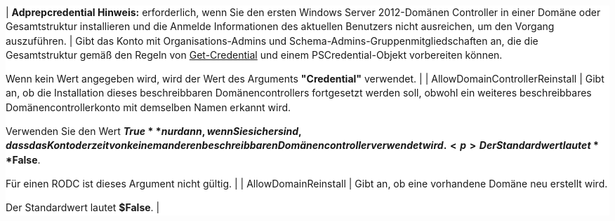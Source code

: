 | **Adprepcredential <PS Credential>** **Hinweis:** erforderlich, wenn Sie den ersten Windows Server 2012-Domänen Controller in einer Domäne oder Gesamtstruktur installieren und die Anmelde Informationen des aktuellen Benutzers nicht ausreichen, um den Vorgang auszuführen. |                                                                                                                                                                                                                                                                                                                                                                                                                                                                                                                                                    Gibt das Konto mit Organisations-Admins und Schema-Admins-Gruppenmitgliedschaften an, die die Gesamtstruktur gemäß den Regeln von [Get-Credential](https://technet.microsoft.com/library/dd315327.aspx) und einem PSCredential-Objekt vorbereiten können.<p>Wenn kein Wert angegeben wird, wird der Wert des Arguments **"Credential"** verwendet.                                                                                                                                                                                                                                                                                                                                                                                                                                                                                                                                                     |
|                                                                                                      AllowDomainControllerReinstall                                                                                                      |                                                                                                                                                                                                                                                                                                                                                                                                                                                                                                                    Gibt an, ob die Installation dieses beschreibbaren Domänencontrollers fortgesetzt werden soll, obwohl ein weiteres beschreibbares Domänencontrollerkonto mit demselben Namen erkannt wird.<p>Verwenden Sie den Wert **$True** nur dann, wenn Sie sicher sind, dass das Konto derzeit von keinem anderen beschreibbaren Domänencontroller verwendet wird.<p>Der Standardwert lautet **$False**.<p>Für einen RODC ist dieses Argument nicht gültig.                                                                                                                                                                                                                                                                                                                                                                                                                                                                                                                     |
|                                                                                                           AllowDomainReinstall                                                                                                           |                                                                                                                                                                                                                                                                                                                                                                                                                                                                                                                                                                                                                                                                        Gibt an, ob eine vorhandene Domäne neu erstellt wird.<p>Der Standardwert lautet **$False**.                                                                                                                                                                                                                                                                                                                                                                                                                                                                                                                                                                                                                                                                        |